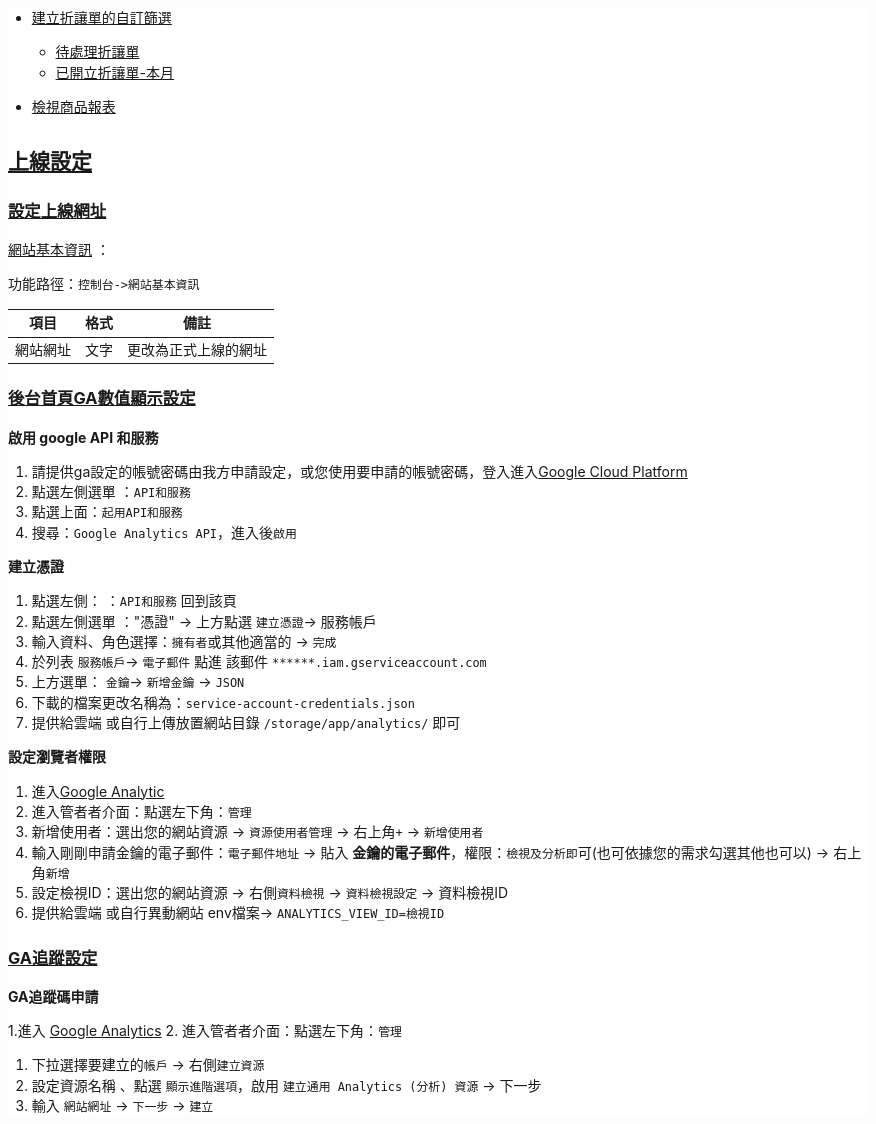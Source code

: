 * [建立折讓單的自訂篩選](guide/allowance#建立折讓單的自訂篩選)
    * [待處理折讓單](guide/allowance#待處理折讓單)
    * [已開立折讓單-本月](guide/allowance#已開立折讓單-本月)

* [檢視商品報表](guide/product-set#檢視商品報表)


## [上線設定](guide/default#上線設定)

### [設定上線網址](guide/default#設定上線網址)

[網站基本資訊](guide/web-data) ：

功能路徑：`控制台->網站基本資訊`

| 項目 | 格式 | 備註 |
|---|---|---|
|網站網址|文字|更改為正式上線的網址|


### [後台首頁GA數值顯示設定](guide/default#後台首頁GA數值顯示設定)

**啟用 google API 和服務**

1. 請提供ga設定的帳號密碼由我方申請設定，或您使用要申請的帳號密碼，登入進入[Google Cloud Platform](guide/https://console.cloud.google.com/)
1. 點選左側選單 ：`API和服務`
1. 點選上面：`起用API和服務`
1. 搜尋：`Google Analytics API`，進入後`啟用`

**建立憑證**

1. 點選左側： ：`API和服務` 回到該頁
1. 點選左側選單 ："憑證" -> 上方點選 `建立憑證`-> 服務帳戶
1. 輸入資料、角色選擇：`擁有者`或其他適當的 -> `完成`
1. 於列表 `服務帳戶`-> `電子郵件` 點進 該郵件 `******.iam.gserviceaccount.com`
1. 上方選單： `金鑰`-> `新增金鑰` -> `JSON`
1. 下載的檔案更改名稱為：`service-account-credentials.json`
1. 提供給雲端 或自行上傳放置網站目錄 `/storage/app/analytics/` 即可

**設定瀏覽者權限**

1. 進入[Google Analytic](guide/https://analytics.google.com/analytics/web/)
2. 進入管者者介面：點選左下角：`管理`
3. 新增使用者：選出您的網站資源 -> `資源使用者管理` -> 右上角`+` -> `新增使用者`
1. 輸入剛剛申請金鑰的電子郵件：`電子郵件地址` ->  貼入 **金鑰的電子郵件**，權限：`檢視及分析即`可(也可依據您的需求勾選其他也可以) -> 右上角`新增`
1. 設定檢視ID：選出您的網站資源 -> 右側`資料檢視` -> `資料檢視設定` -> 資料檢視ID
1. 提供給雲端 或自行異動網站 env檔案->  `ANALYTICS_VIEW_ID=檢視ID`


### [GA追蹤設定](guide/default#GA追蹤設定)

**GA追蹤碼申請**

1.進入 [Google Analytics](guide/https://analytics.google.com/analytics/web/)
2. 進入管者者介面：點選左下角：`管理`
1. 下拉選擇要建立的`帳戶` -> 右側`建立資源`
1. 設定資源名稱 、點選 `顯示進階選項`，啟用 `建立通用 Analytics (分析) 資源` -> 下一步
1. 輸入 `網站網址` -> `下一步` -> `建立`
